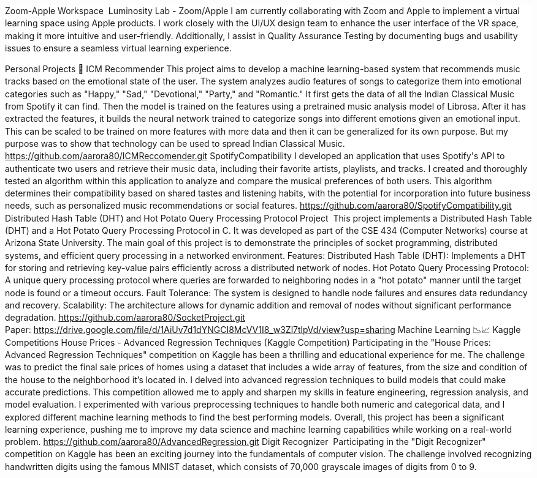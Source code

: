 Zoom-Apple Workspace 
Luminosity Lab - Zoom/Apple
I am currently collaborating with Zoom and Apple to implement a virtual learning space using Apple products. I work closely with the UI/UX design team to enhance the user interface of the VR space, making it more intuitive and user-friendly. Additionally, I assist in Quality Assurance Testing by documenting bugs and usability issues to ensure a seamless virtual learning experience.

Personal Projects 🎒
ICM Recommender
This project aims to develop a machine learning-based system that recommends music tracks based on the emotional state of the user. The system analyzes audio features of songs to categorize them into emotional categories such as "Happy," "Sad," "Devotional," "Party," and "Romantic."
It first gets the data of all the Indian Classical Music from Spotify it can find. Then the model is trained on the features using a pretrained music analysis model of Librosa. After it has extracted the features, it builds the neural network trained to categorize songs into different emotions given an emotional input. This can be scaled to be trained on more features with more data and then it can be generalized for its own purpose.
But my purpose was to show that technology can be used to spread Indian Classical Music.
https://github.com/aarora80/ICMReccomender.git
SpotifyCompatibility
I developed an application that uses Spotify's API to authenticate two users and retrieve their music data, including their favorite artists, playlists, and tracks. I created and thoroughly tested an algorithm within this application to analyze and compare the musical preferences of both users. This algorithm determines their compatibility based on shared tastes and listening habits, with the potential for incorporation into future business needs, such as personalized music recommendations or social features.
https://github.com/aarora80/SpotifyCompatibility.git
Distributed Hash Table (DHT) and Hot Potato Query Processing Protocol Project 
This project implements a Distributed Hash Table (DHT) and a Hot Potato Query Processing Protocol in C. It was developed as part of the CSE 434 (Computer Networks) course at Arizona State University. The main goal of this project is to demonstrate the principles of socket programming, distributed systems, and efficient query processing in a networked environment.
Features:
Distributed Hash Table (DHT): Implements a DHT for storing and retrieving key-value pairs efficiently across a distributed network of nodes.
Hot Potato Query Processing Protocol: A unique query processing protocol where queries are forwarded to neighboring nodes in a "hot potato" manner until the target node is found or a timeout occurs.
Fault Tolerance: The system is designed to handle node failures and ensures data redundancy and recovery.
Scalability: The architecture allows for dynamic addition and removal of nodes without significant performance degradation.
https://github.com/aarora80/SocketProject.git
Paper: https://drive.google.com/file/d/1AiUv7d1dYNGCI8McVV1I8_w3Zl7tlpVd/view?usp=sharing
Machine Learning 📉📈
Kaggle Competitions
House Prices - Advanced Regression Techniques (Kaggle Competition)
Participating in the "House Prices: Advanced Regression Techniques" competition on Kaggle has been a thrilling and educational experience for me. The challenge was to predict the final sale prices of homes using a dataset that includes a wide array of features, from the size and condition of the house to the neighborhood it’s located in.
I delved into advanced regression techniques to build models that could make accurate predictions. This competition allowed me to apply and sharpen my skills in feature engineering, regression analysis, and model evaluation. I experimented with various preprocessing techniques to handle both numeric and categorical data, and I explored different machine learning methods to find the best performing models.
Overall, this project has been a significant learning experience, pushing me to improve my data science and machine learning capabilities while working on a real-world problem.
https://github.com/aarora80/AdvancedRegression.git
Digit Recognizer 
Participating in the "Digit Recognizer" competition on Kaggle has been an exciting journey into the fundamentals of computer vision. The challenge involved recognizing handwritten digits using the famous MNIST dataset, which consists of 70,000 grayscale images of digits from 0 to 9.